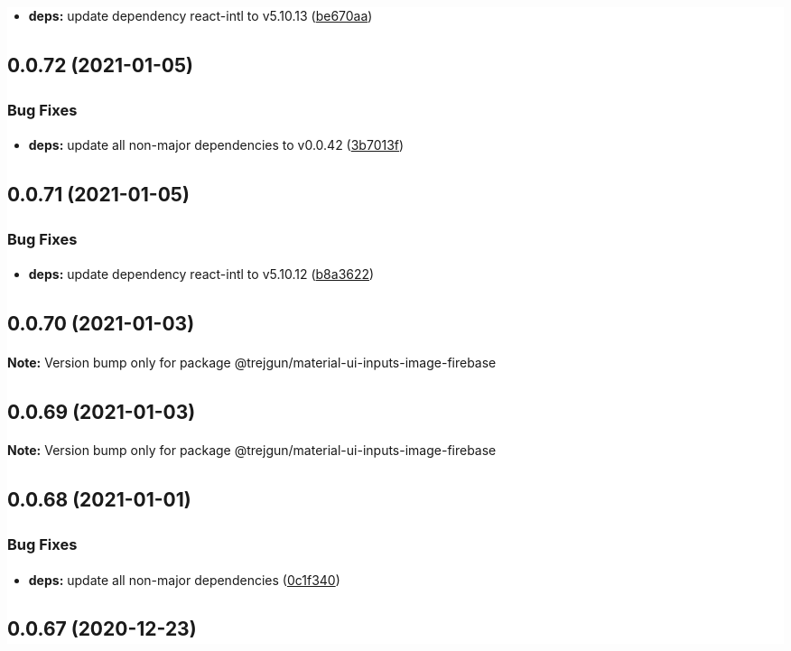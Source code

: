 * **deps:** update dependency react-intl to v5.10.13 ([be670aa](https://github.com/memoryOS/material-ui/commit/be670aaecbee1c4f31fe195be1a5a5543d1c1b8a))





## 0.0.72 (2021-01-05)


### Bug Fixes

* **deps:** update all non-major dependencies to v0.0.42 ([3b7013f](https://github.com/memoryOS/material-ui/commit/3b7013fe9ad8185ba71ceff7d971154f1d68c541))





## 0.0.71 (2021-01-05)


### Bug Fixes

* **deps:** update dependency react-intl to v5.10.12 ([b8a3622](https://github.com/memoryOS/material-ui/commit/b8a3622aeaa9af86f77b2fb36df7809c58c3df35))





## 0.0.70 (2021-01-03)

**Note:** Version bump only for package @trejgun/material-ui-inputs-image-firebase





## 0.0.69 (2021-01-03)

**Note:** Version bump only for package @trejgun/material-ui-inputs-image-firebase





## 0.0.68 (2021-01-01)


### Bug Fixes

* **deps:** update all non-major dependencies ([0c1f340](https://github.com/memoryOS/material-ui/commit/0c1f340344f9c9c4f56ac34a7d60c00bd8b71859))





## 0.0.67 (2020-12-23)
